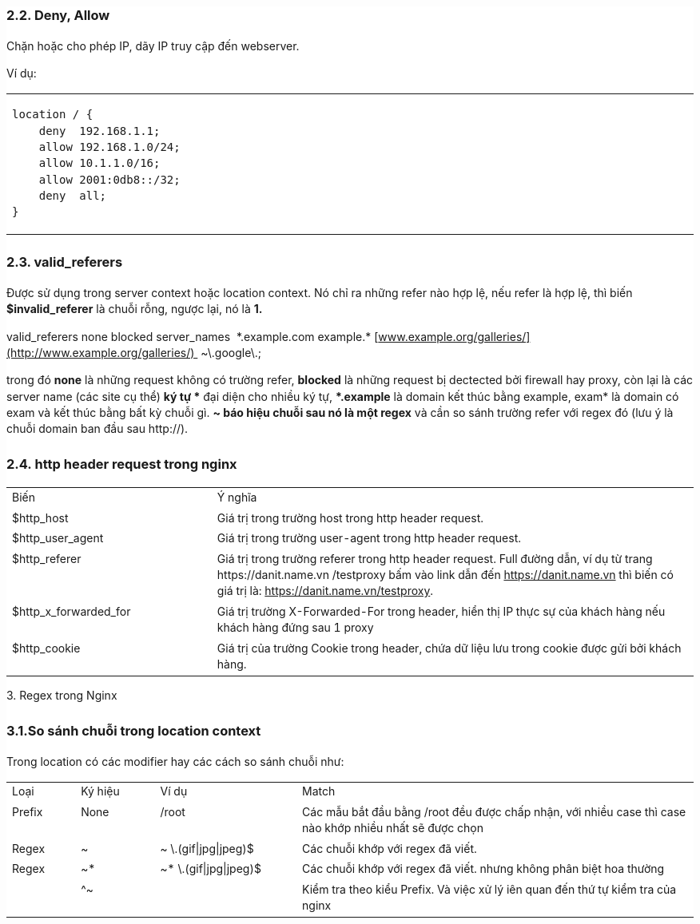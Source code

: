 ### 2.2. Deny, Allow

Chặn hoặc cho phép IP, dãy IP truy cập đến webserver.

Ví dụ:

<table><tbody><tr><td width="963"><pre>location / {
 &nbsp;&nbsp; deny&nbsp; 192.168.1.1;
 &nbsp;&nbsp; allow 192.168.1.0/24;
 &nbsp;&nbsp; allow 10.1.1.0/16;
 &nbsp;&nbsp; allow 2001:0db8::/32;
 &nbsp;&nbsp; deny&nbsp; all;
}</pre></td></tr></tbody></table>

### 2.3. valid\_referers

Được sử dụng trong server context hoặc location context. Nó chỉ ra những refer nào hợp lệ, nếu refer là hợp lệ, thì biến **$invalid\_referer** là chuỗi rỗng, ngược lại, nó là **1.**

valid\_referers none blocked server\_names  \*.example.com example.\* [www.example.org/galleries/](http://www.example.org/galleries/)  ~\\.google\\.;

trong đó **none** là những request không có trường refer, **blocked** là những request bị dectected bởi firewall hay proxy, còn lại là các server name (các site cụ thể) **ký tự \*** đại diện cho nhiều ký tự, **\*.example** là domain kết thúc bằng example, exam\* là domain có exam và kết thúc bằng bất kỳ chuỗi gì. **~ báo hiệu chuỗi sau nó là một regex** và cần so sánh trường refer với regex đó (lưu ý là chuỗi domain ban đầu sau http://).

### 2.4. http header request trong nginx

<table style="width: 100%;"><tbody><tr><td style="width: 29.5455%;" width="481">Biến</td><td style="width: 69.3939%;" width="482">Ý nghĩa</td></tr><tr><td style="width: 29.5455%;" width="481">$http_host</td><td style="width: 69.3939%;" width="482">Giá trị trong trường host trong http header request.</td></tr><tr><td style="width: 29.5455%;" width="481">$http_user_agent</td><td style="width: 69.3939%;" width="482">Giá trị trong trường user-agent trong http header request.</td></tr><tr><td style="width: 29.5455%;" width="481">$http_referer</td><td style="width: 69.3939%;" width="482">Giá trị trong trường referer trong http header request. Full đường dẫn, ví dụ từ trang https://danit.name.vn /testproxy bấm vào link dẫn đến <a href="https://danit.name.vn">https://danit.name.vn</a> thì biến có giá trị là: <a href="https://danit.name.vn/testproxy">https://danit.name.vn/testproxy</a>.</td></tr><tr><td style="width: 29.5455%;" width="481">$http_x_forwarded_for</td><td style="width: 69.3939%;" width="482">Giá trị trường X-Forwarded-For trong header, hiển thị IP thực sự của khách hàng nếu khách hàng đứng sau 1 proxy</td></tr><tr><td style="width: 29.5455%;" width="481">$http_cookie</td><td style="width: 69.3939%;" width="482">Giá trị của trường Cookie trong header, chứa dữ liệu lưu trong cookie được gửi bởi khách hàng.</td></tr></tbody></table>

3\. Regex trong Nginx

### 3.1.So sánh chuỗi trong location context

Trong location có các modifier hay các cách so sánh chuỗi như:

<table style="width: 100%;"><tbody><tr><td style="width: 9.84852%;" width="129">Loại</td><td style="width: 11.3637%;" width="196">Ký hiệu</td><td style="width: 20.3029%;" width="252">Ví dụ</td><td style="width: 56.8182%;" width="274">Match</td></tr><tr><td style="width: 9.84852%;" width="129">Prefix</td><td style="width: 11.3637%;" width="196">None</td><td style="width: 20.3029%;" width="252">/root</td><td style="width: 56.8182%;" width="274">Các mẫu bắt đầu bằng /root đều được chấp nhận, với nhiều case thì case nào khớp nhiều nhất sẽ được chọn</td></tr><tr><td style="width: 9.84852%;" width="129">Regex</td><td style="width: 11.3637%;" width="196">~</td><td style="width: 20.3029%;" width="252">~ \.(gif|jpg|jpeg)$</td><td style="width: 56.8182%;" width="274">Các chuỗi khớp với regex đã viết.</td></tr><tr><td style="width: 9.84852%;" width="129">Regex</td><td style="width: 11.3637%;" width="196">~*</td><td style="width: 20.3029%;" width="252">~* \.(gif|jpg|jpeg)$</td><td style="width: 56.8182%;" width="274">Các chuỗi khớp với regex đã viết. nhưng không phân biệt hoa thường</td></tr><tr><td style="width: 9.84852%;" width="129"></td><td style="width: 11.3637%;" width="196">^~</td><td style="width: 20.3029%;" width="252"></td><td style="width: 56.8182%;" width="274">Kiểm tra theo kiểu Prefix. Và việc xử lý iên quan đến thứ tự kiểm tra của nginx</td></tr></tbody></table>
